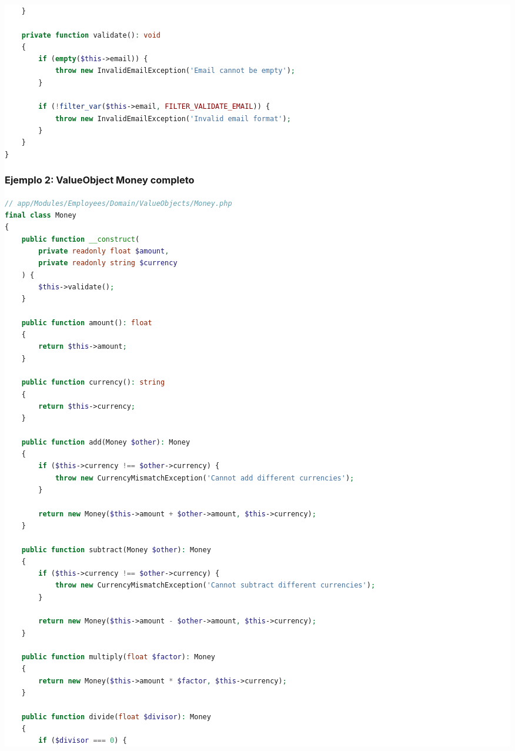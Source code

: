 ```php
    }
    
    private function validate(): void
    {
        if (empty($this->email)) {
            throw new InvalidEmailException('Email cannot be empty');
        }
        
        if (!filter_var($this->email, FILTER_VALIDATE_EMAIL)) {
            throw new InvalidEmailException('Invalid email format');
        }
    }
}
```

### **Ejemplo 2: ValueObject Money completo**
```php
// app/Modules/Employees/Domain/ValueObjects/Money.php
final class Money
{
    public function __construct(
        private readonly float $amount,
        private readonly string $currency
    ) {
        $this->validate();
    }
    
    public function amount(): float
    {
        return $this->amount;
    }
    
    public function currency(): string
    {
        return $this->currency;
    }
    
    public function add(Money $other): Money
    {
        if ($this->currency !== $other->currency) {
            throw new CurrencyMismatchException('Cannot add different currencies');
        }
        
        return new Money($this->amount + $other->amount, $this->currency);
    }
    
    public function subtract(Money $other): Money
    {
        if ($this->currency !== $other->currency) {
            throw new CurrencyMismatchException('Cannot subtract different currencies');
        }
        
        return new Money($this->amount - $other->amount, $this->currency);
    }
    
    public function multiply(float $factor): Money
    {
        return new Money($this->amount * $factor, $this->currency);
    }
    
    public function divide(float $divisor): Money
    {
        if ($divisor === 0) {
```